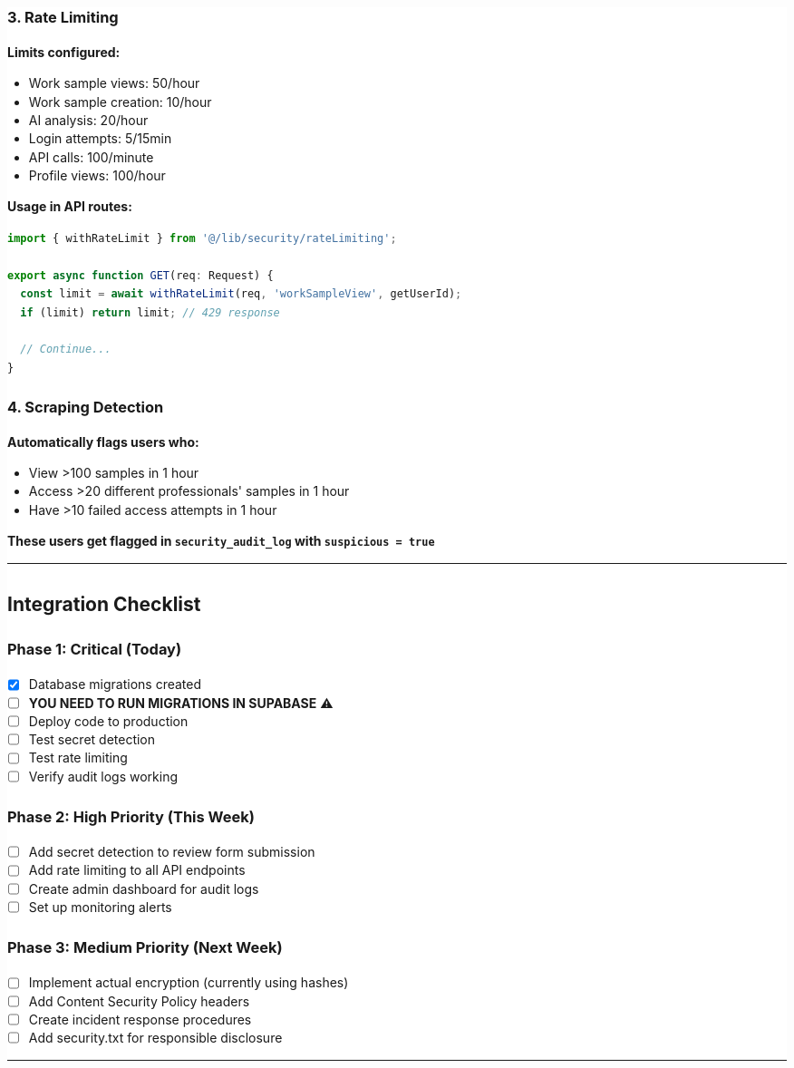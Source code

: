 ### 3. Rate Limiting
**Limits configured:**
- Work sample views: 50/hour
- Work sample creation: 10/hour
- AI analysis: 20/hour
- Login attempts: 5/15min
- API calls: 100/minute
- Profile views: 100/hour

**Usage in API routes:**
```typescript
import { withRateLimit } from '@/lib/security/rateLimiting';

export async function GET(req: Request) {
  const limit = await withRateLimit(req, 'workSampleView', getUserId);
  if (limit) return limit; // 429 response
  
  // Continue...
}
```

### 4. Scraping Detection
**Automatically flags users who:**
- View >100 samples in 1 hour
- Access >20 different professionals' samples in 1 hour
- Have >10 failed access attempts in 1 hour

**These users get flagged in `security_audit_log` with `suspicious = true`**

---

## Integration Checklist

### Phase 1: Critical (Today)
- [x] Database migrations created
- [ ] **YOU NEED TO RUN MIGRATIONS IN SUPABASE** ⚠️
- [ ] Deploy code to production
- [ ] Test secret detection
- [ ] Test rate limiting
- [ ] Verify audit logs working

### Phase 2: High Priority (This Week)
- [ ] Add secret detection to review form submission
- [ ] Add rate limiting to all API endpoints
- [ ] Create admin dashboard for audit logs
- [ ] Set up monitoring alerts

### Phase 3: Medium Priority (Next Week)
- [ ] Implement actual encryption (currently using hashes)
- [ ] Add Content Security Policy headers
- [ ] Create incident response procedures
- [ ] Add security.txt for responsible disclosure

---